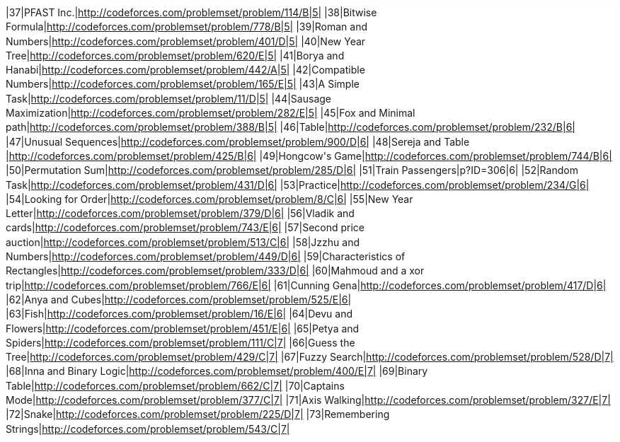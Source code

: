 |37|PFAST Inc.|http://codeforces.com/problemset/problem/114/B|5|
|38|Bitwise Formula|http://codeforces.com/problemset/problem/778/B|5|
|39|Roman and Numbers|http://codeforces.com/problemset/problem/401/D|5|
|40|New Year Tree|http://codeforces.com/problemset/problem/620/E|5|
|41|Borya and Hanabi|http://codeforces.com/problemset/problem/442/A|5|
|42|Compatible Numbers|http://codeforces.com/problemset/problem/165/E|5|
|43|A Simple Task|http://codeforces.com/problemset/problem/11/D|5|
|44|Sausage Maximization|http://codeforces.com/problemset/problem/282/E|5|
|45|Fox and Minimal path|http://codeforces.com/problemset/problem/388/B|5|
|46|Table|http://codeforces.com/problemset/problem/232/B|6|
|47|Unusual Sequences|http://codeforces.com/problemset/problem/900/D|6|
|48|Sereja and Table |http://codeforces.com/problemset/problem/425/B|6|
|49|Hongcow's Game|http://codeforces.com/problemset/problem/744/B|6|
|50|Permutation Sum|http://codeforces.com/problemset/problem/285/D|6|
|51|Train Passengers|p?ID=306|6|
|52|Random Task|http://codeforces.com/problemset/problem/431/D|6|
|53|Practice|http://codeforces.com/problemset/problem/234/G|6|
|54|Looking for Order|http://codeforces.com/problemset/problem/8/C|6|
|55|New Year Letter|http://codeforces.com/problemset/problem/379/D|6|
|56|Vladik and cards|http://codeforces.com/problemset/problem/743/E|6|
|57|Second price auction|http://codeforces.com/problemset/problem/513/C|6|
|58|Jzzhu and Numbers|http://codeforces.com/problemset/problem/449/D|6|
|59|Characteristics of Rectangles|http://codeforces.com/problemset/problem/333/D|6|
|60|Mahmoud and a xor trip|http://codeforces.com/problemset/problem/766/E|6|
|61|Cunning Gena|http://codeforces.com/problemset/problem/417/D|6|
|62|Anya and Cubes|http://codeforces.com/problemset/problem/525/E|6|
|63|Fish|http://codeforces.com/problemset/problem/16/E|6|
|64|Devu and Flowers|http://codeforces.com/problemset/problem/451/E|6|
|65|Petya and Spiders|http://codeforces.com/problemset/problem/111/C|7|
|66|Guess the Tree|http://codeforces.com/problemset/problem/429/C|7|
|67|Fuzzy Search|http://codeforces.com/problemset/problem/528/D|7|
|68|Inna and Binary Logic|http://codeforces.com/problemset/problem/400/E|7|
|69|Binary Table|http://codeforces.com/problemset/problem/662/C|7|
|70|Captains Mode|http://codeforces.com/problemset/problem/377/C|7|
|71|Axis Walking|http://codeforces.com/problemset/problem/327/E|7|
|72|Snake|http://codeforces.com/problemset/problem/225/D|7|
|73|Remembering Strings|http://codeforces.com/problemset/problem/543/C|7|